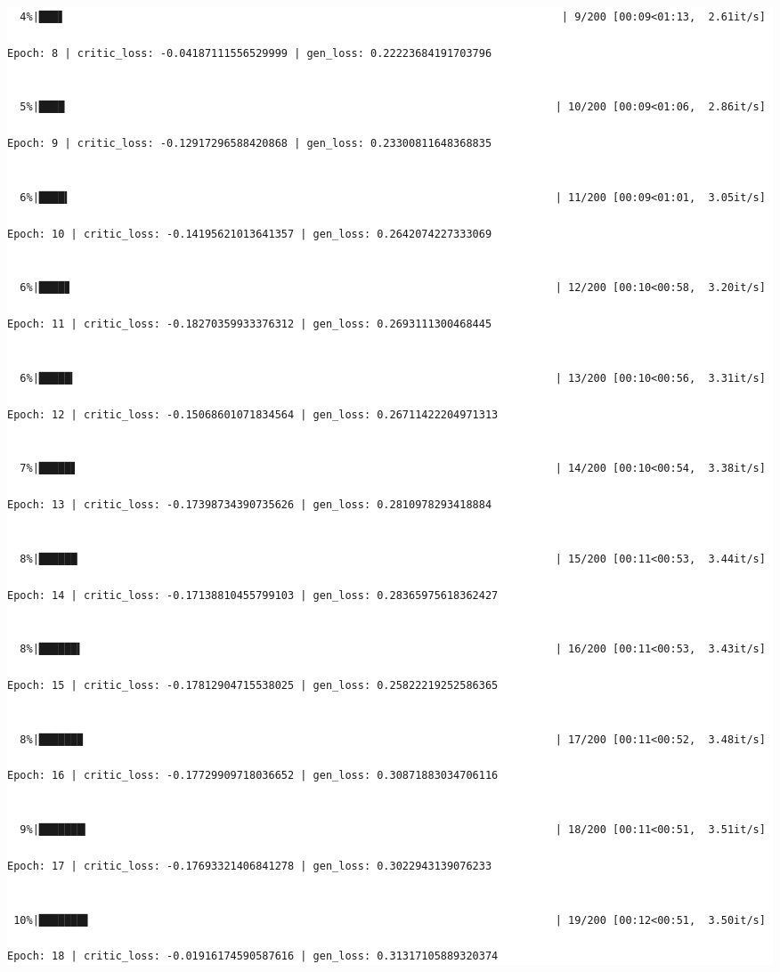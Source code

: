
      4%|███▋                                                                              | 9/200 [00:09<01:13,  2.61it/s]

    Epoch: 8 | critic_loss: -0.04187111556529999 | gen_loss: 0.22223684191703796
    

      5%|████                                                                             | 10/200 [00:09<01:06,  2.86it/s]

    Epoch: 9 | critic_loss: -0.12917296588420868 | gen_loss: 0.23300811648368835
    

      6%|████▍                                                                            | 11/200 [00:09<01:01,  3.05it/s]

    Epoch: 10 | critic_loss: -0.14195621013641357 | gen_loss: 0.2642074227333069
    

      6%|████▊                                                                            | 12/200 [00:10<00:58,  3.20it/s]

    Epoch: 11 | critic_loss: -0.18270359933376312 | gen_loss: 0.2693111300468445
    

      6%|█████▎                                                                           | 13/200 [00:10<00:56,  3.31it/s]

    Epoch: 12 | critic_loss: -0.15068601071834564 | gen_loss: 0.26711422204971313
    

      7%|█████▋                                                                           | 14/200 [00:10<00:54,  3.38it/s]

    Epoch: 13 | critic_loss: -0.17398734390735626 | gen_loss: 0.2810978293418884
    

      8%|██████                                                                           | 15/200 [00:11<00:53,  3.44it/s]

    Epoch: 14 | critic_loss: -0.17138810455799103 | gen_loss: 0.28365975618362427
    

      8%|██████▍                                                                          | 16/200 [00:11<00:53,  3.43it/s]

    Epoch: 15 | critic_loss: -0.17812904715538025 | gen_loss: 0.25822219252586365
    

      8%|██████▉                                                                          | 17/200 [00:11<00:52,  3.48it/s]

    Epoch: 16 | critic_loss: -0.17729909718036652 | gen_loss: 0.30871883034706116
    

      9%|███████▎                                                                         | 18/200 [00:11<00:51,  3.51it/s]

    Epoch: 17 | critic_loss: -0.17693321406841278 | gen_loss: 0.3022943139076233
    

     10%|███████▋                                                                         | 19/200 [00:12<00:51,  3.50it/s]

    Epoch: 18 | critic_loss: -0.01916174590587616 | gen_loss: 0.31317105889320374
    